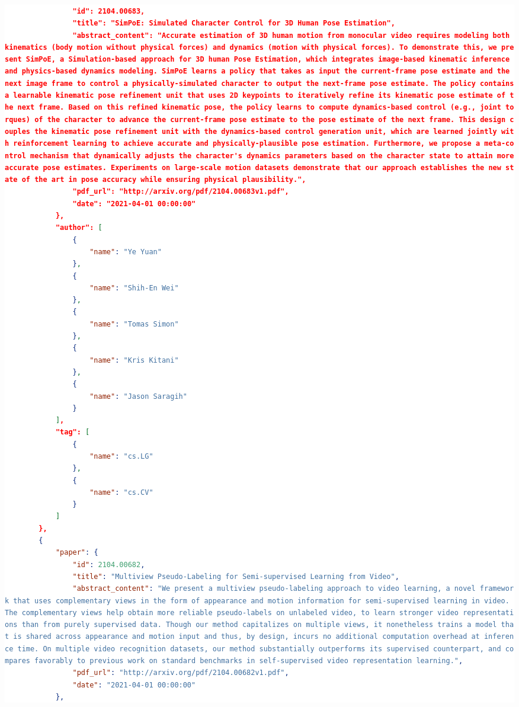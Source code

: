 ```json
                "id": 2104.00683,
                "title": "SimPoE: Simulated Character Control for 3D Human Pose Estimation",
                "abstract_content": "Accurate estimation of 3D human motion from monocular video requires modeling both kinematics (body motion without physical forces) and dynamics (motion with physical forces). To demonstrate this, we present SimPoE, a Simulation-based approach for 3D human Pose Estimation, which integrates image-based kinematic inference and physics-based dynamics modeling. SimPoE learns a policy that takes as input the current-frame pose estimate and the next image frame to control a physically-simulated character to output the next-frame pose estimate. The policy contains a learnable kinematic pose refinement unit that uses 2D keypoints to iteratively refine its kinematic pose estimate of the next frame. Based on this refined kinematic pose, the policy learns to compute dynamics-based control (e.g., joint torques) of the character to advance the current-frame pose estimate to the pose estimate of the next frame. This design couples the kinematic pose refinement unit with the dynamics-based control generation unit, which are learned jointly with reinforcement learning to achieve accurate and physically-plausible pose estimation. Furthermore, we propose a meta-control mechanism that dynamically adjusts the character's dynamics parameters based on the character state to attain more accurate pose estimates. Experiments on large-scale motion datasets demonstrate that our approach establishes the new state of the art in pose accuracy while ensuring physical plausibility.",
                "pdf_url": "http://arxiv.org/pdf/2104.00683v1.pdf",
                "date": "2021-04-01 00:00:00"
            },
            "author": [
                {
                    "name": "Ye Yuan"
                },
                {
                    "name": "Shih-En Wei"
                },
                {
                    "name": "Tomas Simon"
                },
                {
                    "name": "Kris Kitani"
                },
                {
                    "name": "Jason Saragih"
                }
            ],
            "tag": [
                {
                    "name": "cs.LG"
                },
                {
                    "name": "cs.CV"
                }
            ]
        },
        {
            "paper": {
                "id": 2104.00682,
                "title": "Multiview Pseudo-Labeling for Semi-supervised Learning from Video",
                "abstract_content": "We present a multiview pseudo-labeling approach to video learning, a novel framework that uses complementary views in the form of appearance and motion information for semi-supervised learning in video. The complementary views help obtain more reliable pseudo-labels on unlabeled video, to learn stronger video representations than from purely supervised data. Though our method capitalizes on multiple views, it nonetheless trains a model that is shared across appearance and motion input and thus, by design, incurs no additional computation overhead at inference time. On multiple video recognition datasets, our method substantially outperforms its supervised counterpart, and compares favorably to previous work on standard benchmarks in self-supervised video representation learning.",
                "pdf_url": "http://arxiv.org/pdf/2104.00682v1.pdf",
                "date": "2021-04-01 00:00:00"
            },
```